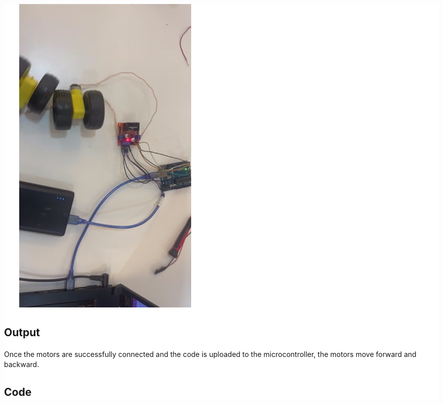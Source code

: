 <img src="https://github.com/ItsRawanMoha/DC_MOTOR/blob/main/2dc.png" alt="Alt text" width="400" height="600">  

## Output

Once the motors are successfully connected and the code is uploaded to the microcontroller, the motors move forward and backward.

## Code
